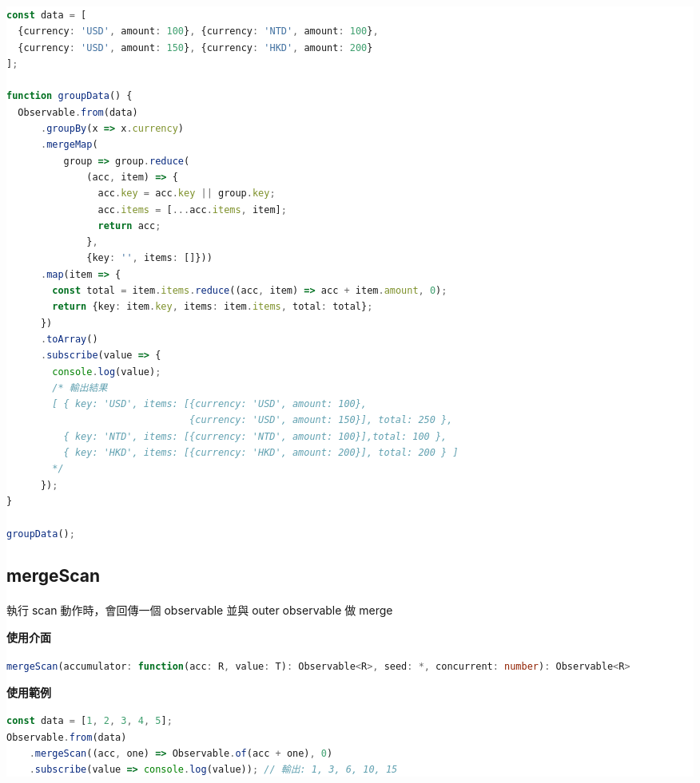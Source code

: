 ```typescript
const data = [
  {currency: 'USD', amount: 100}, {currency: 'NTD', amount: 100},
  {currency: 'USD', amount: 150}, {currency: 'HKD', amount: 200}
];

function groupData() {
  Observable.from(data)
      .groupBy(x => x.currency)
      .mergeMap(
          group => group.reduce(
              (acc, item) => {
                acc.key = acc.key || group.key;
                acc.items = [...acc.items, item];
                return acc;
              },
              {key: '', items: []}))
      .map(item => {
        const total = item.items.reduce((acc, item) => acc + item.amount, 0);
        return {key: item.key, items: item.items, total: total};
      })
      .toArray()
      .subscribe(value => {
        console.log(value);
        /* 輸出結果      	
        [ { key: 'USD', items: [{currency: 'USD', amount: 100}, 
        						{currency: 'USD', amount: 150}], total: 250 },
		  { key: 'NTD', items: [{currency: 'NTD', amount: 100}],total: 100 },
          { key: 'HKD', items: [{currency: 'HKD', amount: 200}], total: 200 } ]
        */
      });
}

groupData();

```



## mergeScan

執行 scan 動作時，會回傳一個 observable 並與 outer observable 做 merge

**使用介面**

```typescript
mergeScan(accumulator: function(acc: R, value: T): Observable<R>, seed: *, concurrent: number): Observable<R>
```

**使用範例**

```typescript
const data = [1, 2, 3, 4, 5];
Observable.from(data)
    .mergeScan((acc, one) => Observable.of(acc + one), 0)
    .subscribe(value => console.log(value)); // 輸出: 1, 3, 6, 10, 15
```
